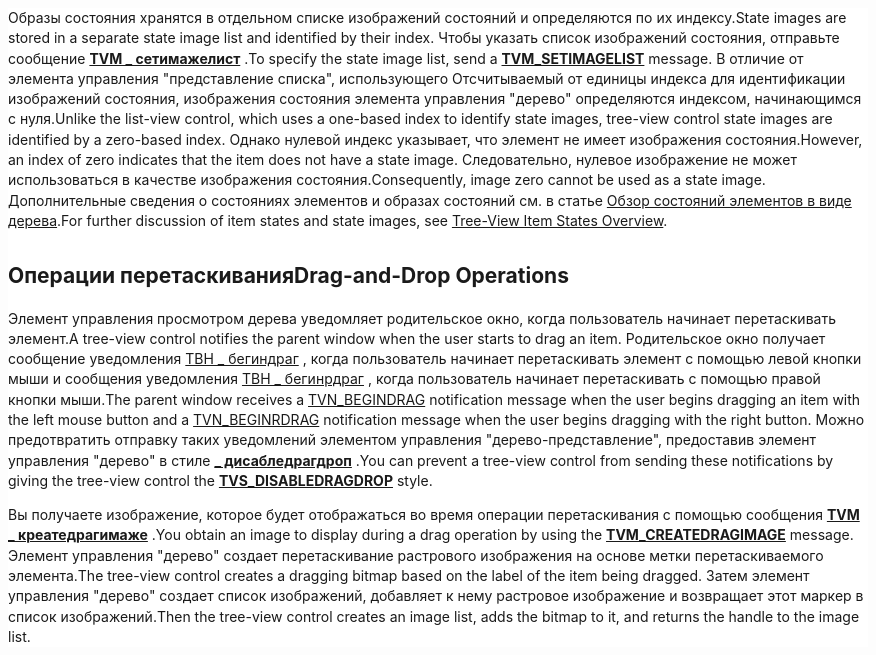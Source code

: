 <span data-ttu-id="5e666-281">Образы состояния хранятся в отдельном списке изображений состояний и определяются по их индексу.</span><span class="sxs-lookup"><span data-stu-id="5e666-281">State images are stored in a separate state image list and identified by their index.</span></span> <span data-ttu-id="5e666-282">Чтобы указать список изображений состояния, отправьте сообщение [**TVM \_ сетимажелист**](tvm-setimagelist.md) .</span><span class="sxs-lookup"><span data-stu-id="5e666-282">To specify the state image list, send a [**TVM\_SETIMAGELIST**](tvm-setimagelist.md) message.</span></span> <span data-ttu-id="5e666-283">В отличие от элемента управления "представление списка", использующего Отсчитываемый от единицы индекса для идентификации изображений состояния, изображения состояния элемента управления "дерево" определяются индексом, начинающимся с нуля.</span><span class="sxs-lookup"><span data-stu-id="5e666-283">Unlike the list-view control, which uses a one-based index to identify state images, tree-view control state images are identified by a zero-based index.</span></span> <span data-ttu-id="5e666-284">Однако нулевой индекс указывает, что элемент не имеет изображения состояния.</span><span class="sxs-lookup"><span data-stu-id="5e666-284">However, an index of zero indicates that the item does not have a state image.</span></span> <span data-ttu-id="5e666-285">Следовательно, нулевое изображение не может использоваться в качестве изображения состояния.</span><span class="sxs-lookup"><span data-stu-id="5e666-285">Consequently, image zero cannot be used as a state image.</span></span> <span data-ttu-id="5e666-286">Дополнительные сведения о состояниях элементов и образах состояний см. в статье [Обзор состояний элементов в виде дерева](#tree-view-item-states-overview).</span><span class="sxs-lookup"><span data-stu-id="5e666-286">For further discussion of item states and state images, see [Tree-View Item States Overview](#tree-view-item-states-overview).</span></span>

## <a name="drag-and-drop-operations"></a><span data-ttu-id="5e666-287">Операции перетаскивания</span><span class="sxs-lookup"><span data-stu-id="5e666-287">Drag-and-Drop Operations</span></span>

<span data-ttu-id="5e666-288">Элемент управления просмотром дерева уведомляет родительское окно, когда пользователь начинает перетаскивать элемент.</span><span class="sxs-lookup"><span data-stu-id="5e666-288">A tree-view control notifies the parent window when the user starts to drag an item.</span></span> <span data-ttu-id="5e666-289">Родительское окно получает сообщение уведомления [ТВН \_ бегиндраг](tvn-begindrag.md) , когда пользователь начинает перетаскивать элемент с помощью левой кнопки мыши и сообщения уведомления [ТВН \_ бегинрдраг](tvn-beginrdrag.md) , когда пользователь начинает перетаскивать с помощью правой кнопки мыши.</span><span class="sxs-lookup"><span data-stu-id="5e666-289">The parent window receives a [TVN\_BEGINDRAG](tvn-begindrag.md) notification message when the user begins dragging an item with the left mouse button and a [TVN\_BEGINRDRAG](tvn-beginrdrag.md) notification message when the user begins dragging with the right button.</span></span> <span data-ttu-id="5e666-290">Можно предотвратить отправку таких уведомлений элементом управления "дерево-представление", предоставив элемент управления "дерево" в стиле [**\_ дисабледрагдроп**](tree-view-control-window-styles.md) .</span><span class="sxs-lookup"><span data-stu-id="5e666-290">You can prevent a tree-view control from sending these notifications by giving the tree-view control the [**TVS\_DISABLEDRAGDROP**](tree-view-control-window-styles.md) style.</span></span>

<span data-ttu-id="5e666-291">Вы получаете изображение, которое будет отображаться во время операции перетаскивания с помощью сообщения [**TVM \_ креатедрагимаже**](tvm-createdragimage.md) .</span><span class="sxs-lookup"><span data-stu-id="5e666-291">You obtain an image to display during a drag operation by using the [**TVM\_CREATEDRAGIMAGE**](tvm-createdragimage.md) message.</span></span> <span data-ttu-id="5e666-292">Элемент управления "дерево" создает перетаскивание растрового изображения на основе метки перетаскиваемого элемента.</span><span class="sxs-lookup"><span data-stu-id="5e666-292">The tree-view control creates a dragging bitmap based on the label of the item being dragged.</span></span> <span data-ttu-id="5e666-293">Затем элемент управления "дерево" создает список изображений, добавляет к нему растровое изображение и возвращает этот маркер в список изображений.</span><span class="sxs-lookup"><span data-stu-id="5e666-293">Then the tree-view control creates an image list, adds the bitmap to it, and returns the handle to the image list.</span></span>
